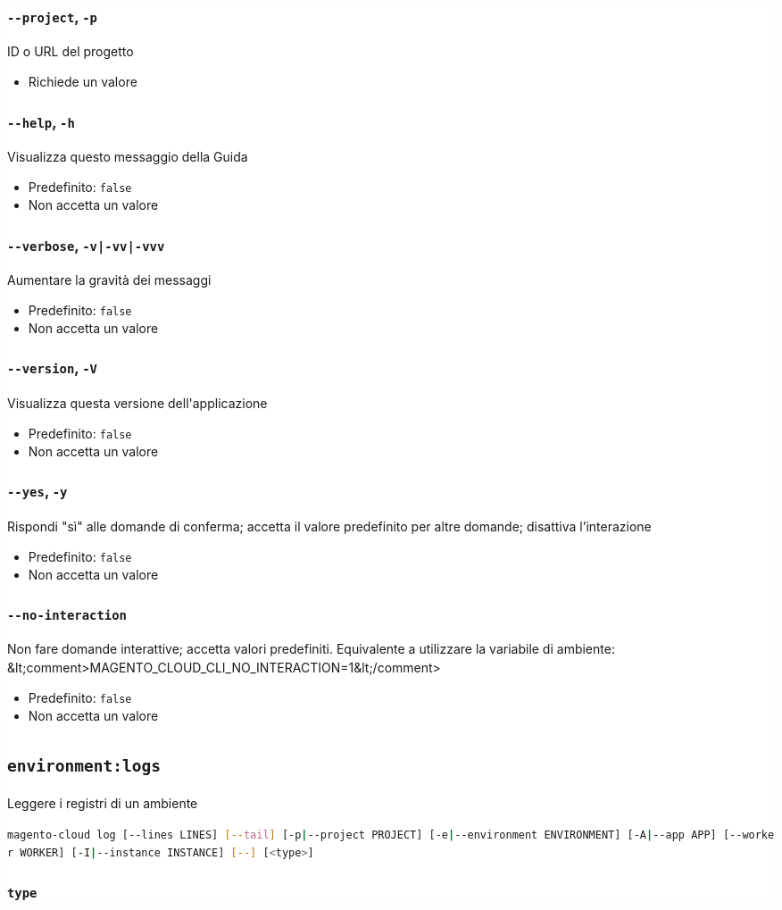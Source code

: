 ### `--project`, `-p`

ID o URL del progetto

- Richiede un valore

### `--help`, `-h`

Visualizza questo messaggio della Guida

- Predefinito: `false`
- Non accetta un valore

### `--verbose`, `-v|-vv|-vvv`

Aumentare la gravità dei messaggi

- Predefinito: `false`
- Non accetta un valore

### `--version`, `-V`

Visualizza questa versione dell&#39;applicazione

- Predefinito: `false`
- Non accetta un valore

### `--yes`, `-y`

Rispondi &quot;sì&quot; alle domande di conferma; accetta il valore predefinito per altre domande; disattiva l’interazione

- Predefinito: `false`
- Non accetta un valore

### `--no-interaction`

Non fare domande interattive; accetta valori predefiniti. Equivalente a utilizzare la variabile di ambiente: \&lt;comment>MAGENTO_CLOUD_CLI_NO_INTERACTION=1\&lt;/comment>

- Predefinito: `false`
- Non accetta un valore


## `environment:logs`

Leggere i registri di un ambiente

```bash
magento-cloud log [--lines LINES] [--tail] [-p|--project PROJECT] [-e|--environment ENVIRONMENT] [-A|--app APP] [--worker WORKER] [-I|--instance INSTANCE] [--] [<type>]
```


### `type`

